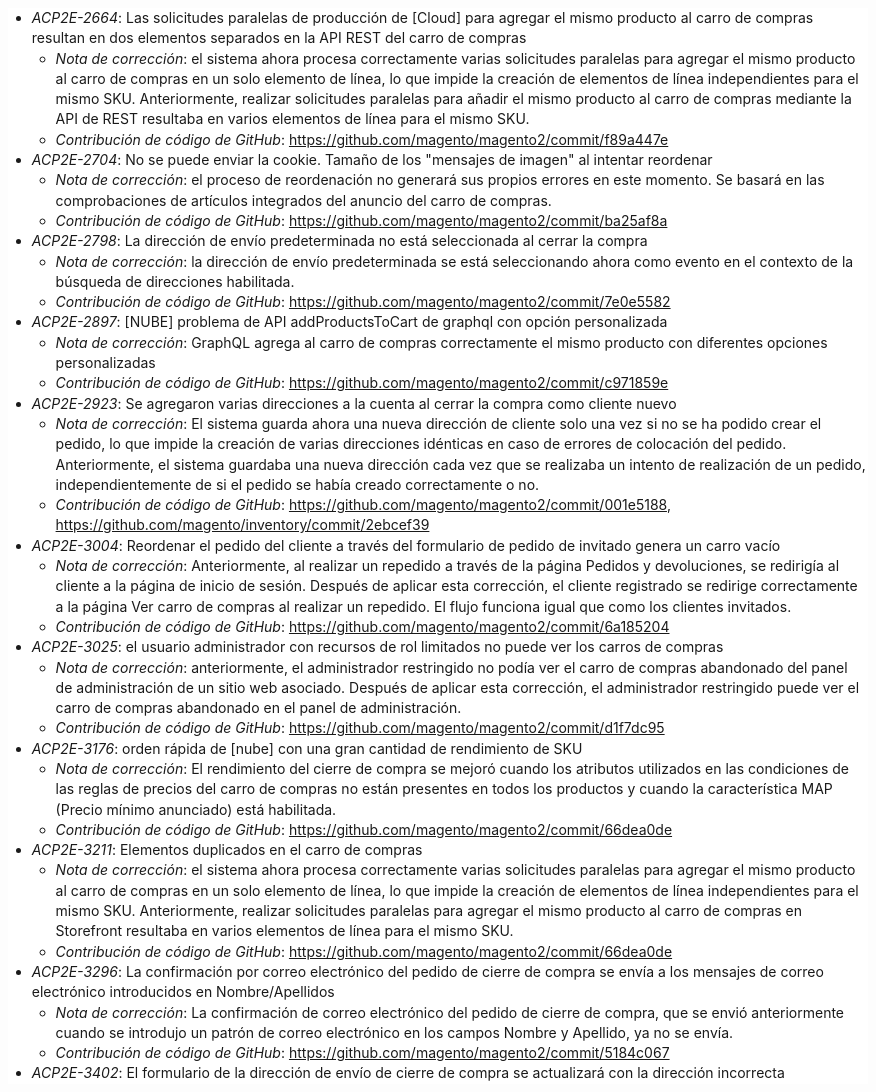 * _ACP2E-2664_: Las solicitudes paralelas de producción de [Cloud] para agregar el mismo producto al carro de compras resultan en dos elementos separados en la API REST del carro de compras
   * _Nota de corrección_: el sistema ahora procesa correctamente varias solicitudes paralelas para agregar el mismo producto al carro de compras en un solo elemento de línea, lo que impide la creación de elementos de línea independientes para el mismo SKU. Anteriormente, realizar solicitudes paralelas para añadir el mismo producto al carro de compras mediante la API de REST resultaba en varios elementos de línea para el mismo SKU.
   * _Contribución de código de GitHub_: <https://github.com/magento/magento2/commit/f89a447e>
* _ACP2E-2704_: No se puede enviar la cookie. Tamaño de los &quot;mensajes de imagen&quot; al intentar reordenar
   * _Nota de corrección_: el proceso de reordenación no generará sus propios errores en este momento. Se basará en las comprobaciones de artículos integrados del anuncio del carro de compras.
   * _Contribución de código de GitHub_: <https://github.com/magento/magento2/commit/ba25af8a>
* _ACP2E-2798_: La dirección de envío predeterminada no está seleccionada al cerrar la compra
   * _Nota de corrección_: la dirección de envío predeterminada se está seleccionando ahora como evento en el contexto de la búsqueda de direcciones habilitada.
   * _Contribución de código de GitHub_: <https://github.com/magento/magento2/commit/7e0e5582>
* _ACP2E-2897_: [NUBE] problema de API addProductsToCart de graphql con opción personalizada
   * _Nota de corrección_: GraphQL agrega al carro de compras correctamente el mismo producto con diferentes opciones personalizadas
   * _Contribución de código de GitHub_: <https://github.com/magento/magento2/commit/c971859e>
* _ACP2E-2923_: Se agregaron varias direcciones a la cuenta al cerrar la compra como cliente nuevo
   * _Nota de corrección_: El sistema guarda ahora una nueva dirección de cliente solo una vez si no se ha podido crear el pedido, lo que impide la creación de varias direcciones idénticas en caso de errores de colocación del pedido. Anteriormente, el sistema guardaba una nueva dirección cada vez que se realizaba un intento de realización de un pedido, independientemente de si el pedido se había creado correctamente o no.
   * _Contribución de código de GitHub_: <https://github.com/magento/magento2/commit/001e5188>, <https://github.com/magento/inventory/commit/2ebcef39>
* _ACP2E-3004_: Reordenar el pedido del cliente a través del formulario de pedido de invitado genera un carro vacío
   * _Nota de corrección_: Anteriormente, al realizar un repedido a través de la página Pedidos y devoluciones, se redirigía al cliente a la página de inicio de sesión. Después de aplicar esta corrección, el cliente registrado se redirige correctamente a la página Ver carro de compras al realizar un repedido. El flujo funciona igual que como los clientes invitados.
   * _Contribución de código de GitHub_: <https://github.com/magento/magento2/commit/6a185204>
* _ACP2E-3025_: el usuario administrador con recursos de rol limitados no puede ver los carros de compras
   * _Nota de corrección_: anteriormente, el administrador restringido no podía ver el carro de compras abandonado del panel de administración de un sitio web asociado. Después de aplicar esta corrección, el administrador restringido puede ver el carro de compras abandonado en el panel de administración.
   * _Contribución de código de GitHub_: <https://github.com/magento/magento2/commit/d1f7dc95>
* _ACP2E-3176_: orden rápida de [nube] con una gran cantidad de rendimiento de SKU
   * _Nota de corrección_: El rendimiento del cierre de compra se mejoró cuando los atributos utilizados en las condiciones de las reglas de precios del carro de compras no están presentes en todos los productos y cuando la característica MAP (Precio mínimo anunciado) está habilitada.
   * _Contribución de código de GitHub_: <https://github.com/magento/magento2/commit/66dea0de>
* _ACP2E-3211_: Elementos duplicados en el carro de compras
   * _Nota de corrección_: el sistema ahora procesa correctamente varias solicitudes paralelas para agregar el mismo producto al carro de compras en un solo elemento de línea, lo que impide la creación de elementos de línea independientes para el mismo SKU. Anteriormente, realizar solicitudes paralelas para agregar el mismo producto al carro de compras en Storefront resultaba en varios elementos de línea para el mismo SKU.
   * _Contribución de código de GitHub_: <https://github.com/magento/magento2/commit/66dea0de>
* _ACP2E-3296_: La confirmación por correo electrónico del pedido de cierre de compra se envía a los mensajes de correo electrónico introducidos en Nombre/Apellidos
   * _Nota de corrección_: La confirmación de correo electrónico del pedido de cierre de compra, que se envió anteriormente cuando se introdujo un patrón de correo electrónico en los campos Nombre y Apellido, ya no se envía.
   * _Contribución de código de GitHub_: <https://github.com/magento/magento2/commit/5184c067>
* _ACP2E-3402_: El formulario de la dirección de envío de cierre de compra se actualizará con la dirección incorrecta